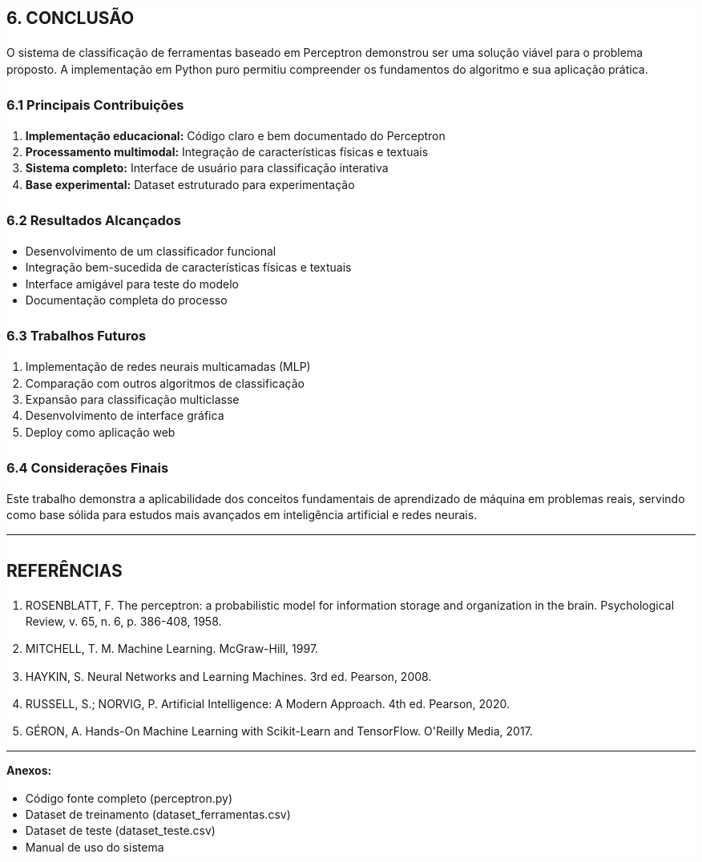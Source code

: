 
## 6. CONCLUSÃO

O sistema de classificação de ferramentas baseado em Perceptron demonstrou ser uma solução viável para o problema proposto. A implementação em Python puro permitiu compreender os fundamentos do algoritmo e sua aplicação prática.

### 6.1 Principais Contribuições

1. **Implementação educacional:** Código claro e bem documentado do Perceptron
2. **Processamento multimodal:** Integração de características físicas e textuais
3. **Sistema completo:** Interface de usuário para classificação interativa
4. **Base experimental:** Dataset estruturado para experimentação

### 6.2 Resultados Alcançados

- Desenvolvimento de um classificador funcional
- Integração bem-sucedida de características físicas e textuais
- Interface amigável para teste do modelo
- Documentação completa do processo

### 6.3 Trabalhos Futuros

1. Implementação de redes neurais multicamadas (MLP)
2. Comparação com outros algoritmos de classificação
3. Expansão para classificação multiclasse
4. Desenvolvimento de interface gráfica
5. Deploy como aplicação web

### 6.4 Considerações Finais

Este trabalho demonstra a aplicabilidade dos conceitos fundamentais de aprendizado de máquina em problemas reais, servindo como base sólida para estudos mais avançados em inteligência artificial e redes neurais.

---

## REFERÊNCIAS

1. ROSENBLATT, F. The perceptron: a probabilistic model for information storage and organization in the brain. Psychological Review, v. 65, n. 6, p. 386-408, 1958.

2. MITCHELL, T. M. Machine Learning. McGraw-Hill, 1997.

3. HAYKIN, S. Neural Networks and Learning Machines. 3rd ed. Pearson, 2008.

4. RUSSELL, S.; NORVIG, P. Artificial Intelligence: A Modern Approach. 4th ed. Pearson, 2020.

5. GÉRON, A. Hands-On Machine Learning with Scikit-Learn and TensorFlow. O'Reilly Media, 2017.

---

**Anexos:**
- Código fonte completo (perceptron.py)
- Dataset de treinamento (dataset_ferramentas.csv)
- Dataset de teste (dataset_teste.csv)
- Manual de uso do sistema

